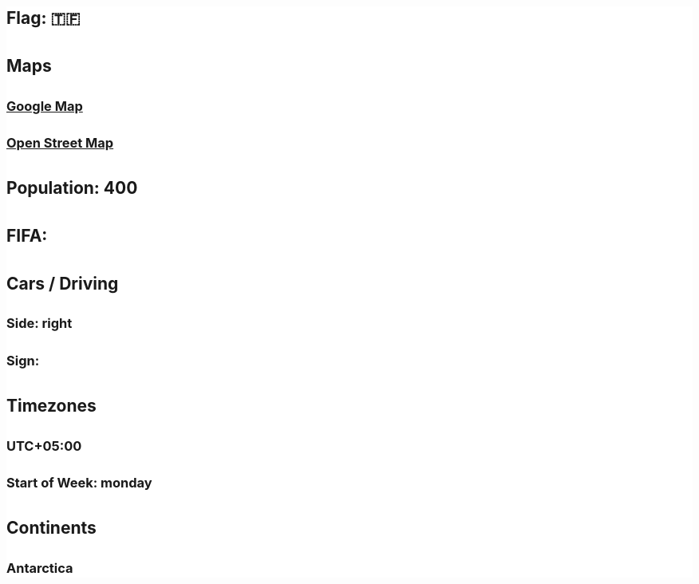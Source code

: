 ## Flag: 🇹🇫
## Maps
### [Google Map](https://goo.gl/maps/6ua6CX1m4w1xF2Em7)
### [Open Street Map](https://www.openstreetmap.org/relation/2186658)
## Population: 400
## FIFA: 
## Cars / Driving
### Side: right
### Sign: 
## Timezones
### UTC+05:00
### Start of Week: monday
## Continents
### Antarctica